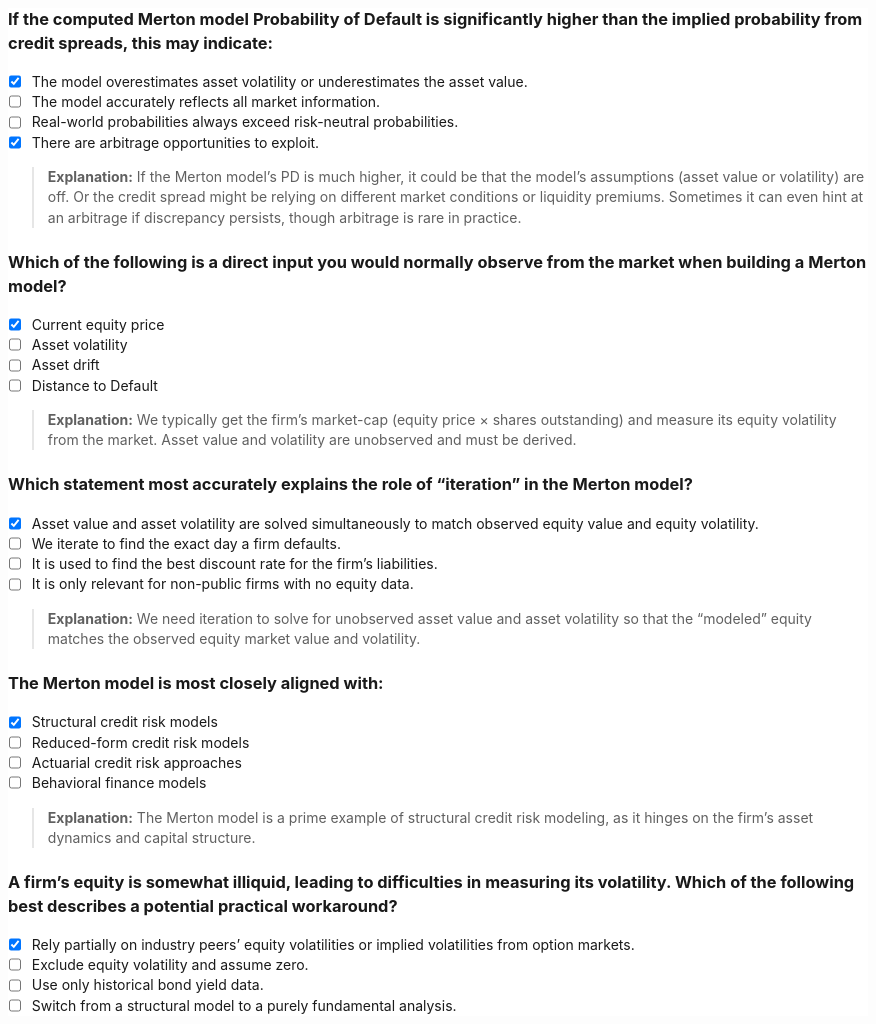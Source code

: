### If the computed Merton model Probability of Default is significantly higher than the implied probability from credit spreads, this may indicate:

- [x] The model overestimates asset volatility or underestimates the asset value.
- [ ] The model accurately reflects all market information.
- [ ] Real-world probabilities always exceed risk-neutral probabilities.
- [x] There are arbitrage opportunities to exploit.

> **Explanation:** If the Merton model’s PD is much higher, it could be that the model’s assumptions (asset value or volatility) are off. Or the credit spread might be relying on different market conditions or liquidity premiums. Sometimes it can even hint at an arbitrage if discrepancy persists, though arbitrage is rare in practice.

### Which of the following is a direct input you would normally observe from the market when building a Merton model?

- [x] Current equity price
- [ ] Asset volatility
- [ ] Asset drift
- [ ] Distance to Default

> **Explanation:** We typically get the firm’s market-cap (equity price × shares outstanding) and measure its equity volatility from the market. Asset value and volatility are unobserved and must be derived.

### Which statement most accurately explains the role of “iteration” in the Merton model?

- [x] Asset value and asset volatility are solved simultaneously to match observed equity value and equity volatility.
- [ ] We iterate to find the exact day a firm defaults.
- [ ] It is used to find the best discount rate for the firm’s liabilities.
- [ ] It is only relevant for non-public firms with no equity data.

> **Explanation:** We need iteration to solve for unobserved asset value and asset volatility so that the “modeled” equity matches the observed equity market value and volatility.

### The Merton model is most closely aligned with:

- [x] Structural credit risk models
- [ ] Reduced-form credit risk models
- [ ] Actuarial credit risk approaches
- [ ] Behavioral finance models

> **Explanation:** The Merton model is a prime example of structural credit risk modeling, as it hinges on the firm’s asset dynamics and capital structure.

### A firm’s equity is somewhat illiquid, leading to difficulties in measuring its volatility. Which of the following best describes a potential practical workaround?

- [x] Rely partially on industry peers’ equity volatilities or implied volatilities from option markets.
- [ ] Exclude equity volatility and assume zero.
- [ ] Use only historical bond yield data.
- [ ] Switch from a structural model to a purely fundamental analysis.
